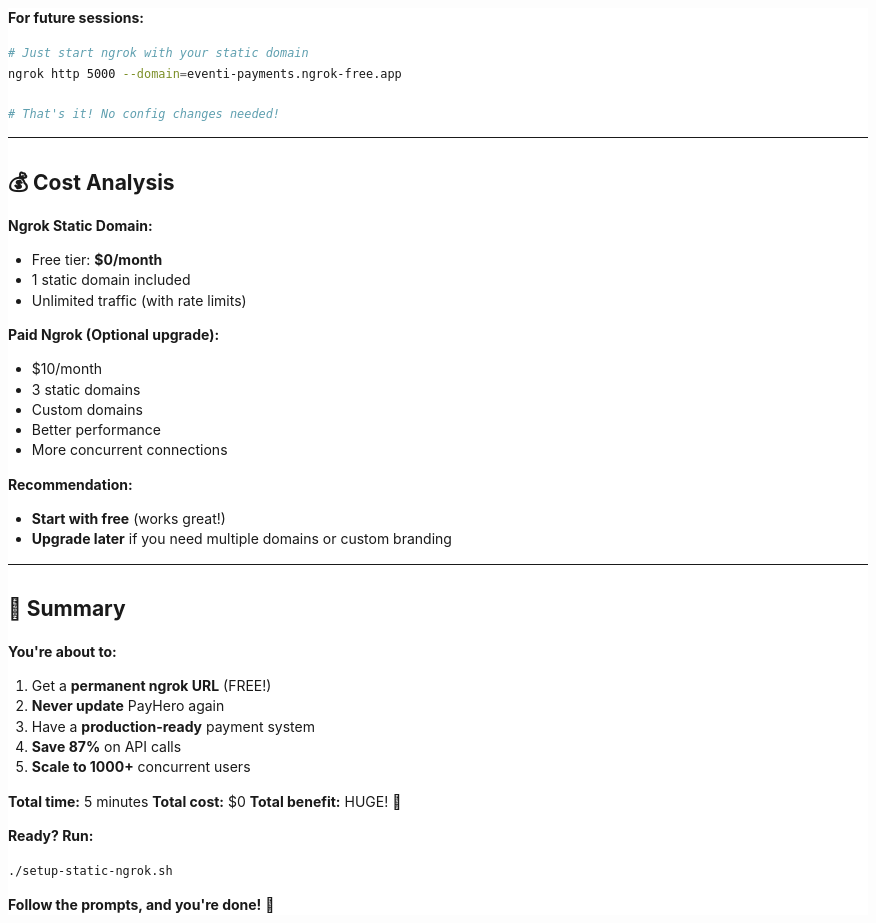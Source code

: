 **For future sessions:**
```bash
# Just start ngrok with your static domain
ngrok http 5000 --domain=eventi-payments.ngrok-free.app

# That's it! No config changes needed!
```

---

## 💰 **Cost Analysis**

**Ngrok Static Domain:**
- Free tier: **$0/month**
- 1 static domain included
- Unlimited traffic (with rate limits)

**Paid Ngrok (Optional upgrade):**
- $10/month
- 3 static domains
- Custom domains
- Better performance
- More concurrent connections

**Recommendation:**
- **Start with free** (works great!)
- **Upgrade later** if you need multiple domains or custom branding

---

## 🎉 **Summary**

**You're about to:**
1. Get a **permanent ngrok URL** (FREE!)
2. **Never update** PayHero again
3. Have a **production-ready** payment system
4. **Save 87%** on API calls
5. **Scale to 1000+** concurrent users

**Total time:** 5 minutes
**Total cost:** $0
**Total benefit:** HUGE! 🚀

**Ready? Run:**
```bash
./setup-static-ngrok.sh
```

**Follow the prompts, and you're done!** 🎉

